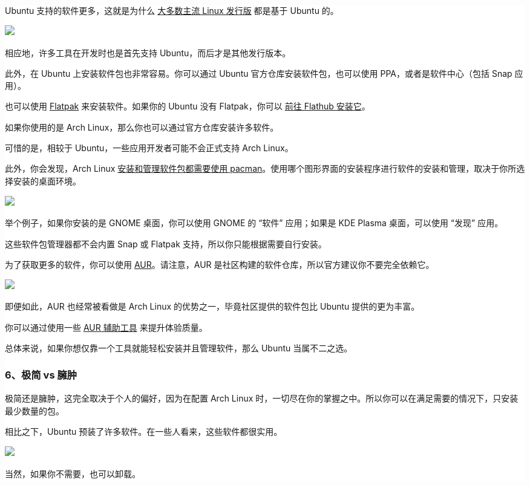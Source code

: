 
Ubuntu 支持的软件更多，这就是为什么 [大多数主流 Linux 发行版](https://itsfoss.com/best-linux-distributions/) 都是基于 Ubuntu 的。


![](/Asserts/Images//attachment/album/202204/18/152808nx4n77nlx75gynun.png)


相应地，许多工具在开发时也是首先支持 Ubuntu，而后才是其他发行版本。


此外，在 Ubuntu 上安装软件包也非常容易。你可以通过 Ubuntu 官方仓库安装软件包，也可以使用 PPA，或者是软件中心（包括 Snap 应用）。


也可以使用 [Flatpak](https://itsfoss.com/what-is-flatpak/) 来安装软件。如果你的 Ubuntu 没有 Flatpak，你可以 [前往 Flathub 安装它](https://itsfoss.com/flatpak-guide/)。


如果你使用的是 Arch Linux，那么你也可以通过官方仓库安装许多软件。


可惜的是，相较于 Ubuntu，一些应用开发者可能不会正式支持 Arch Linux。


此外，你会发现，Arch Linux [安装和管理软件包都需要使用 pacman](https://itsfoss.com/pacman-command/)。使用哪个图形界面的安装程序进行软件的安装和管理，取决于你所选择安装的桌面环境。


![](/Asserts/Images//attachment/album/202204/18/152809l294q9i2rlwrzl2d.png)


举个例子，如果你安装的是 GNOME 桌面，你可以使用 GNOME 的 “软件” 应用；如果是 KDE Plasma 桌面，可以使用 “发现” 应用。


这些软件包管理器都不会内置 Snap 或 Flatpak 支持，所以你只能根据需要自行安装。


为了获取更多的软件，你可以使用 [AUR](https://itsfoss.com/aur-arch-linux/)。请注意，AUR 是社区构建的软件仓库，所以官方建议你不要完全依赖它。


![](/Asserts/Images//attachment/album/202204/18/152811w9hkx48s8sarjfir.png)


即便如此，AUR 也经常被看做是 Arch Linux 的优势之一，毕竟社区提供的软件包比 Ubuntu 提供的更为丰富。


你可以通过使用一些 [AUR 辅助工具](https://itsfoss.com/best-aur-helpers/) 来提升体验质量。


总体来说，如果你想仅靠一个工具就能轻松安装并且管理软件，那么 Ubuntu 当属不二之选。


### 6、极简 vs 臃肿


极简还是臃肿，这完全取决于个人的偏好，因为在配置 Arch Linux 时，一切尽在你的掌握之中。所以你可以在满足需要的情况下，只安装最少数量的包。


相比之下，Ubuntu 预装了许多软件。在一些人看来，这些软件都很实用。


![](/Asserts/Images//attachment/album/202204/18/152813ftnvmidavln1s1ut.png)


当然，如果你不需要，也可以卸载。

